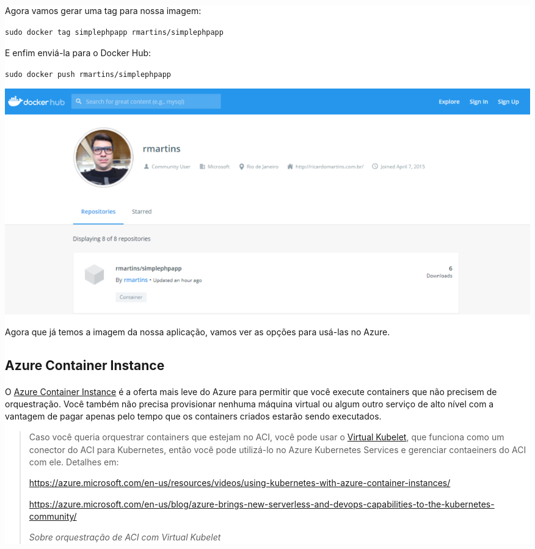 Agora vamos gerar uma tag para nossa imagem:

```
sudo docker tag simplephpapp rmartins/simplephpapp
```

E enfim enviá-la para o Docker Hub:

```
sudo docker push rmartins/simplephpapp
```

![](/wp-content/uploads/2019/01/image-22-1024x440.png)

Agora que já temos a imagem da nossa aplicação, vamos ver as opções para usá-las no Azure.

## Azure Container Instance

O [Azure Container Instance](https://docs.microsoft.com/en-us/azure/container-instances/) é a oferta mais leve do Azure para permitir que você execute containers que não precisem de orquestração. Você também não precisa provisionar nenhuma máquina virtual ou algum outro serviço de alto nível com a vantagem de pagar apenas pelo tempo que os containers criados estarão sendo executados.

> Caso você queria orquestrar containers que estejam no ACI, você pode usar o [Virtual Kubelet](https://github.com/virtual-kubelet/virtual-kubelet), que funciona como um conector do ACI para Kubernetes, então você pode utilizá-lo no Azure Kubernetes Services e gerenciar contaeiners do ACI com ele. Detalhes em:
> 
>  <https://azure.microsoft.com/en-us/resources/videos/using-kubernetes-with-azure-container-instances/>
> 
> [https://azure.microsoft.com/en-us/blog/azure-brings-new-serverless-and-devops-capabilities-to-the-kubernetes-community/ ](https://azure.microsoft.com/en-us/blog/azure-brings-new-serverless-and-devops-capabilities-to-the-kubernetes-community/) [](https://github.com/virtual-kubelet/virtual-kubelet)
> 
> <cite>Sobre orquestração de ACI com Virtual Kubelet</cite>
